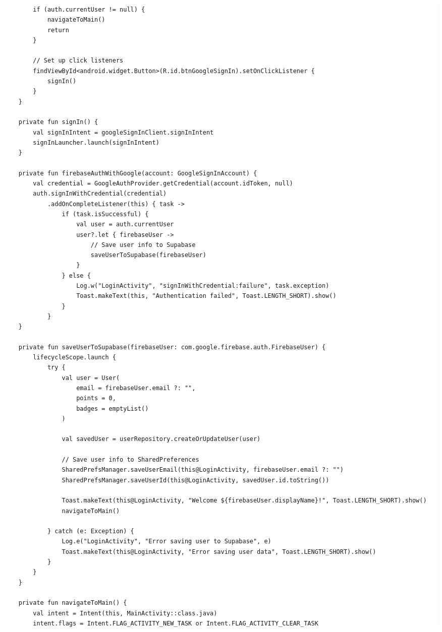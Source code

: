 ```plaintext
        if (auth.currentUser != null) {
            navigateToMain()
            return
        }
        
        // Set up click listeners
        findViewById<android.widget.Button>(R.id.btnGoogleSignIn).setOnClickListener {
            signIn()
        }
    }
    
    private fun signIn() {
        val signInIntent = googleSignInClient.signInIntent
        signInLauncher.launch(signInIntent)
    }
    
    private fun firebaseAuthWithGoogle(account: GoogleSignInAccount) {
        val credential = GoogleAuthProvider.getCredential(account.idToken, null)
        auth.signInWithCredential(credential)
            .addOnCompleteListener(this) { task ->
                if (task.isSuccessful) {
                    val user = auth.currentUser
                    user?.let { firebaseUser ->
                        // Save user info to Supabase
                        saveUserToSupabase(firebaseUser)
                    }
                } else {
                    Log.w("LoginActivity", "signInWithCredential:failure", task.exception)
                    Toast.makeText(this, "Authentication failed", Toast.LENGTH_SHORT).show()
                }
            }
    }
    
    private fun saveUserToSupabase(firebaseUser: com.google.firebase.auth.FirebaseUser) {
        lifecycleScope.launch {
            try {
                val user = User(
                    email = firebaseUser.email ?: "",
                    points = 0,
                    badges = emptyList()
                )
                
                val savedUser = userRepository.createOrUpdateUser(user)
                
                // Save user info to SharedPreferences
                SharedPrefsManager.saveUserEmail(this@LoginActivity, firebaseUser.email ?: "")
                SharedPrefsManager.saveUserId(this@LoginActivity, savedUser.id.toString())
                
                Toast.makeText(this@LoginActivity, "Welcome ${firebaseUser.displayName}!", Toast.LENGTH_SHORT).show()
                navigateToMain()
                
            } catch (e: Exception) {
                Log.e("LoginActivity", "Error saving user to Supabase", e)
                Toast.makeText(this@LoginActivity, "Error saving user data", Toast.LENGTH_SHORT).show()
            }
        }
    }
    
    private fun navigateToMain() {
        val intent = Intent(this, MainActivity::class.java)
        intent.flags = Intent.FLAG_ACTIVITY_NEW_TASK or Intent.FLAG_ACTIVITY_CLEAR_TASK
```